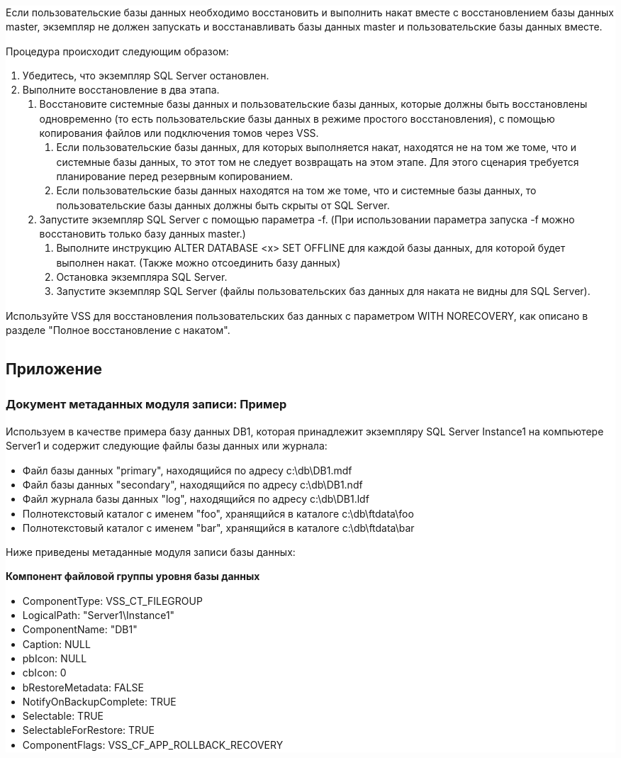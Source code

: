 Если пользовательские базы данных необходимо восстановить и выполнить накат вместе с восстановлением базы данных master, экземпляр не должен запускать и восстанавливать базы данных master и пользовательские базы данных вместе.

Процедура происходит следующим образом:

1. Убедитесь, что экземпляр SQL Server остановлен.
1. Выполните восстановление в два этапа.
    1. Восстановите системные базы данных и пользовательские базы данных, которые должны быть восстановлены одновременно (то есть пользовательские базы данных в режиме простого восстановления), с помощью копирования файлов или подключения томов через VSS.
        1. Если пользовательские базы данных, для которых выполняется накат, находятся не на том же томе, что и системные базы данных, то этот том не следует возвращать на этом этапе. Для этого сценария требуется планирование перед резервным копированием.
        1. Если пользовательские базы данных находятся на том же томе, что и системные базы данных, то пользовательские базы данных должны быть скрыты от SQL Server.
    1. Запустите экземпляр SQL Server с помощью параметра -f.  (При использовании параметра запуска -f можно восстановить только базу данных master.)
        1. Выполните инструкцию ALTER DATABASE \<x> SET OFFLINE для каждой базы данных, для которой будет выполнен накат.  (Также можно отсоединить базу данных)
        1. Остановка экземпляра SQL Server.
        1. Запустите экземпляр SQL Server (файлы пользовательских баз данных для наката не видны для SQL Server).

Используйте VSS для восстановления пользовательских баз данных с параметром WITH NORECOVERY, как описано в разделе "Полное восстановление с накатом".

## <a name="appendix"></a>Приложение

### <a name="writer-metadata-document--an-example"></a>Документ метаданных модуля записи:  Пример

Используем в качестве примера базу данных DB1, которая принадлежит экземпляру SQL Server Instance1 на компьютере Server1 и содержит следующие файлы базы данных или журнала:

- Файл базы данных "primary", находящийся по адресу c:\db\DB1.mdf
- Файл базы данных "secondary", находящийся по адресу c:\db\DB1.ndf
- Файл журнала базы данных "log", находящийся по адресу c:\db\DB1.ldf
- Полнотекстовый каталог с именем "foo", хранящийся в каталоге c:\db\ftdata\foo
- Полнотекстовый каталог с именем "bar", хранящийся в каталоге c:\db\ftdata\bar

Ниже приведены метаданные модуля записи базы данных:

**Компонент файловой группы уровня базы данных**

- ComponentType: VSS_CT_FILEGROUP
- LogicalPath: "Server1\Instance1"
- ComponentName: "DB1"
- Caption: NULL
- pbIcon: NULL
- cbIcon: 0
- bRestoreMetadata: FALSE
- NotifyOnBackupComplete: TRUE
- Selectable: TRUE
- SelectableForRestore: TRUE
- ComponentFlags: VSS_CF_APP_ROLLBACK_RECOVERY
